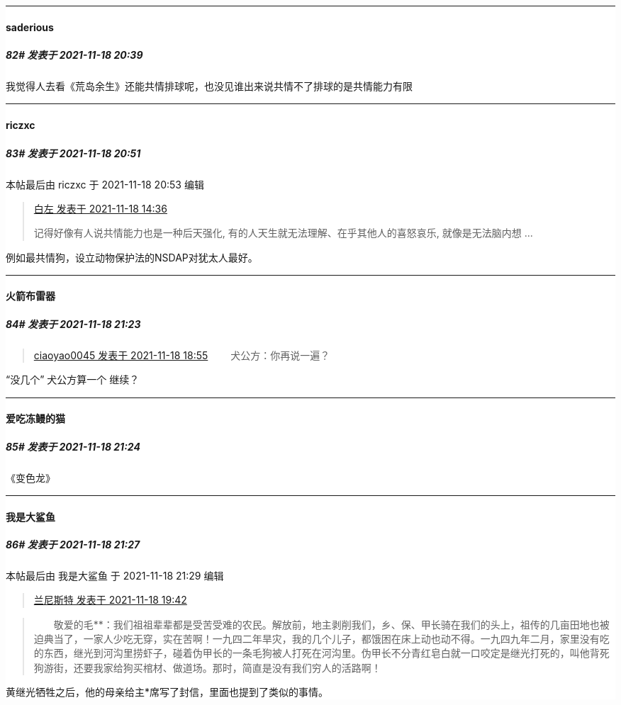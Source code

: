 *****

####  saderious  
##### 82#       发表于 2021-11-18 20:39

我觉得人去看《荒岛余生》还能共情排球呢，也没见谁出来说共情不了排球的是共情能力有限



*****

####  riczxc  
##### 83#       发表于 2021-11-18 20:51

 本帖最后由 riczxc 于 2021-11-18 20:53 编辑 
<blockquote><a href="httphttps://bbs.saraba1st.com/2b/forum.php?mod=redirect&amp;goto=findpost&amp;pid=53595719&amp;ptid=2038141" target="_blank">白左 发表于 2021-11-18 14:36</a>

记得好像有人说共情能力也是一种后天强化, 有的人天生就无法理解、在乎其他人的喜怒哀乐, 就像是无法脑内想 ...</blockquote>

例如最共情狗，设立动物保护法的NSDAP对犹太人最好。



*****

####  火箭布雷器  
##### 84#       发表于 2021-11-18 21:23

<blockquote><a href="httphttps://bbs.saraba1st.com/2b/forum.php?mod=redirect&amp;goto=findpost&amp;pid=53599211&amp;ptid=2038141" target="_blank">ciaoyao0045 发表于 2021-11-18 18:55</a>
　　犬公方：你再说一遍？</blockquote>
“没几个”
犬公方算一个
继续？

*****

####  爱吃冻鳗的猫  
##### 85#       发表于 2021-11-18 21:24

《变色龙》



*****

####  我是大鲨鱼  
##### 86#       发表于 2021-11-18 21:27

 本帖最后由 我是大鲨鱼 于 2021-11-18 21:29 编辑 
<blockquote><a href="httphttps://bbs.saraba1st.com/2b/forum.php?mod=redirect&amp;goto=findpost&amp;pid=53599932&amp;ptid=2038141" target="_blank">兰尼斯特 发表于 2021-11-18 19:42</a></blockquote><blockquote>　　敬爱的毛**：我们祖祖辈辈都是受苦受难的农民。解放前，地主剥削我们，乡、保、甲长骑在我们的头上，祖传的几亩田地也被迫典当了，一家人少吃无穿，实在苦啊！一九四二年旱灾，我的几个儿子，都饿困在床上动也动不得。一九四九年二月，家里没有吃的东西，继光到河沟里捞虾子，碰着伪甲长的一条毛狗被人打死在河沟里。伪甲长不分青红皂白就一口咬定是继光打死的，叫他背死狗游街，还要我家给狗买棺材、做道场。那时，简直是没有我们穷人的活路啊！</blockquote>
黄继光牺牲之后，他的母亲给主*席写了封信，里面也提到了类似的事情。
